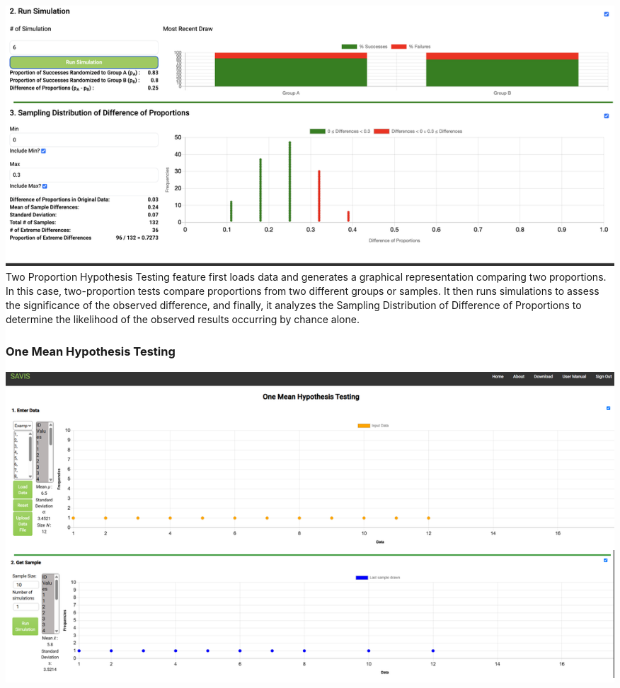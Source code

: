 <img width="1721" src="https://github.com/syv0n/SAVIS4/blob/master/savis4/Savis4/src/assets/Two Prop 2.png">
Two Proportion Hypothesis Testing feature first loads data and generates a graphical representation comparing two proportions. In this case, two-proportion tests compare proportions from two different groups or samples. It then runs simulations to assess the significance of the observed difference, and finally, it analyzes the Sampling Distribution of Difference of Proportions to determine the likelihood of the observed results occurring by chance alone.

### One Mean Hypothesis Testing
<img width="1721" src="https://github.com/syv0n/SAVIS4/blob/master/savis4/Savis4/src/assets/OMHT1.png">
<img width="1721" src="https://github.com/syv0n/SAVIS4/blob/master/savis4/Savis4/src/assets/OMHT2.png">